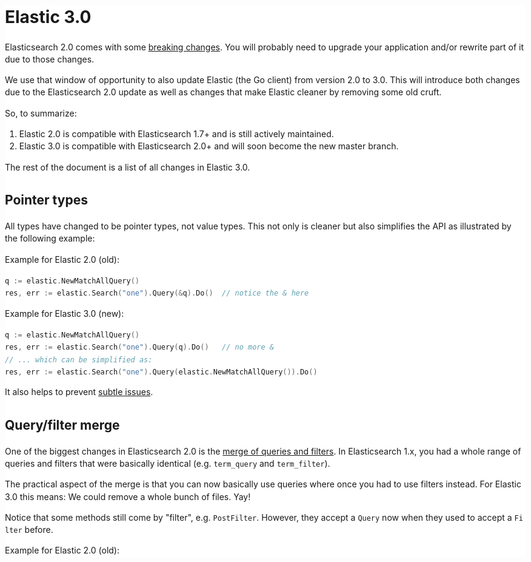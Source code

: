 # Elastic 3.0

Elasticsearch 2.0 comes with some [breaking changes](https://www.elastic.co/guide/en/elasticsearch/reference/2.0/breaking-changes-2.0.html). You will probably need to upgrade your application and/or rewrite part of it due to those changes.

We use that window of opportunity to also update Elastic (the Go client) from version 2.0 to 3.0. This will introduce both changes due to the Elasticsearch 2.0 update as well as changes that make Elastic cleaner by removing some old cruft.

So, to summarize:

1. Elastic 2.0 is compatible with Elasticsearch 1.7+ and is still actively maintained.
2. Elastic 3.0 is compatible with Elasticsearch 2.0+ and will soon become the new master branch.

The rest of the document is a list of all changes in Elastic 3.0.

## Pointer types

All types have changed to be pointer types, not value types. This not only is cleaner but also simplifies the API as illustrated by the following example:

Example for Elastic 2.0 (old):

```go
q := elastic.NewMatchAllQuery()
res, err := elastic.Search("one").Query(&q).Do()  // notice the & here
```

Example for Elastic 3.0 (new):

```go
q := elastic.NewMatchAllQuery()
res, err := elastic.Search("one").Query(q).Do()   // no more &
// ... which can be simplified as:
res, err := elastic.Search("one").Query(elastic.NewMatchAllQuery()).Do()
```

It also helps to prevent [subtle issues](https://github.com/olivere/elastic/issues/115#issuecomment-130753046).

## Query/filter merge

One of the biggest changes in Elasticsearch 2.0 is the [merge of queries and filters](https://www.elastic.co/guide/en/elasticsearch/reference/2.0/_query_dsl_changes.html#_queries_and_filters_merged). In Elasticsearch 1.x, you had a whole range of queries and filters that were basically identical (e.g. `term_query` and `term_filter`).

The practical aspect of the merge is that you can now basically use queries where once you had to use filters instead. For Elastic 3.0 this means: We could remove a whole bunch of files. Yay!

Notice that some methods still come by "filter", e.g. `PostFilter`. However, they accept a `Query` now when they used to accept a `Filter` before.

Example for Elastic 2.0 (old):
